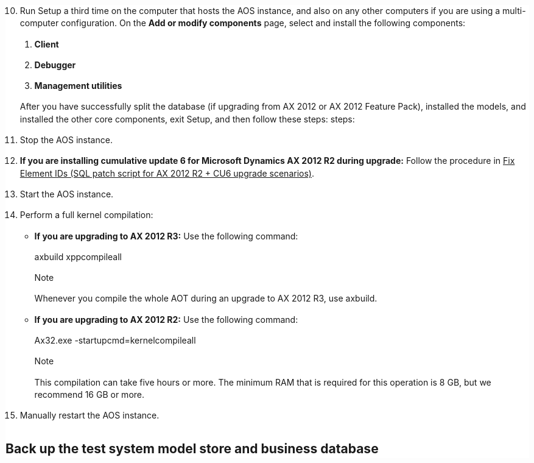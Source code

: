 10. Run Setup a third time on the computer that hosts the AOS instance, and also on any other computers if you are using a multi-computer configuration. On the **Add or modify components** page, select and install the following components:
    
    1.  **Client**
    
    2.  **Debugger**
    
    3.  **Management utilities**
    
    After you have successfully split the database (if upgrading from AX 2012 or AX 2012 Feature Pack), installed the models, and installed the other core components, exit Setup, and then follow these steps: steps:



1.  Stop the AOS instance.

2.  **If you are installing cumulative update 6 for Microsoft Dynamics AX 2012 R2 during upgrade:** Follow the procedure in [Fix Element IDs (SQL patch script for AX 2012 R2 + CU6 upgrade scenarios)](fix-element-ids-sql-patch-script-for-ax-2012-r2-cu6-upgrade-scenarios.md).

3.  Start the AOS instance.

4.  Perform a full kernel compilation:
    
      - **If you are upgrading to AX 2012 R3:** Use the following command:
        
        axbuild xppcompileall
        

        > [!NOTE]
        > <P>Whenever you compile the whole AOT during an upgrade to AX 2012 R3, use axbuild.</P>

    
      - **If you are upgrading to AX 2012 R2:** Use the following command:
        
        Ax32.exe -startupcmd=kernelcompileall
        

        > [!NOTE]
        > <P>This compilation can take five hours or more. The minimum RAM that is required for this operation is 8 GB, but we recommend 16 GB or more.</P>



5.  Manually restart the AOS instance.

## Back up the test system model store and business database
